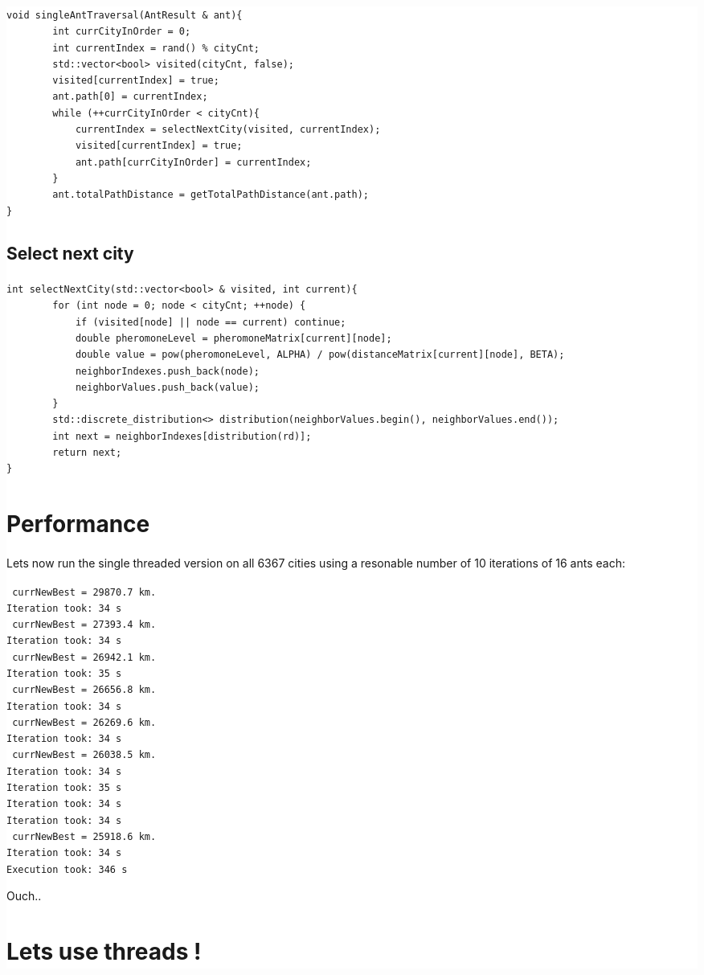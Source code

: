 ```
void singleAntTraversal(AntResult & ant){
        int currCityInOrder = 0;
        int currentIndex = rand() % cityCnt;
        std::vector<bool> visited(cityCnt, false);
        visited[currentIndex] = true;
        ant.path[0] = currentIndex;
        while (++currCityInOrder < cityCnt){
            currentIndex = selectNextCity(visited, currentIndex);
            visited[currentIndex] = true;
            ant.path[currCityInOrder] = currentIndex;
        }
        ant.totalPathDistance = getTotalPathDistance(ant.path);
}
```
## Select next city
```
int selectNextCity(std::vector<bool> & visited, int current){
        for (int node = 0; node < cityCnt; ++node) {
            if (visited[node] || node == current) continue;
            double pheromoneLevel = pheromoneMatrix[current][node]; 
            double value = pow(pheromoneLevel, ALPHA) / pow(distanceMatrix[current][node], BETA);
            neighborIndexes.push_back(node);
            neighborValues.push_back(value);
        }
        std::discrete_distribution<> distribution(neighborValues.begin(), neighborValues.end());
        int next = neighborIndexes[distribution(rd)];
        return next;
}
```
# Performance
Lets now run the single threaded version on all 6367 cities using a resonable number of 10 iterations of 16 ants each:
```
 currNewBest = 29870.7 km.
Iteration took: 34 s
 currNewBest = 27393.4 km.
Iteration took: 34 s
 currNewBest = 26942.1 km.
Iteration took: 35 s
 currNewBest = 26656.8 km.
Iteration took: 34 s
 currNewBest = 26269.6 km.
Iteration took: 34 s
 currNewBest = 26038.5 km.
Iteration took: 34 s
Iteration took: 35 s
Iteration took: 34 s
Iteration took: 34 s
 currNewBest = 25918.6 km.
Iteration took: 34 s
Execution took: 346 s
```
Ouch..
# Lets use threads !